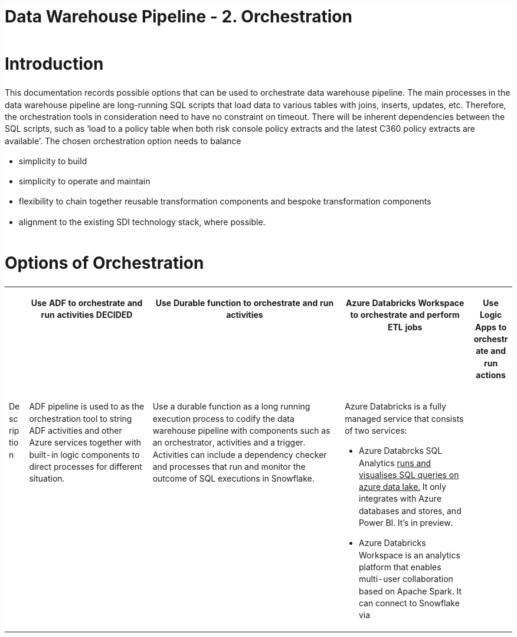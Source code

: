 # Data Warehouse Pipeline - 2. Orchestration

# Introduction

This documentation records possible options that can be used to
orchestrate data warehouse pipeline. The main processes in the data
warehouse pipeline are long-running SQL scripts that load data to
various tables with joins, inserts, updates, etc. Therefore, the
orchestration tools in consideration need to have no constraint on
timeout. There will be inherent dependencies between the SQL scripts,
such as ‘load to a policy table when both risk console policy extracts
and the latest C360 policy extracts are available’. The chosen
orchestration option needs to balance

-   simplicity to build

-   simplicity to operate and maintain

-   flexibility to chain together reusable transformation components and
    bespoke transformation components

-   alignment to the existing SDI technology stack, where possible.

# Options of Orchestration

<div class="table-wrap">

<table class="confluenceTable" data-layout="default">
<tbody>
<tr class="header">
<th class="confluenceTh"></th>
<th class="confluenceTh"><p><strong>Use ADF to orchestrate and run
activities</strong> DECIDED</p></th>
<th class="confluenceTh"><p><strong>Use Durable function to orchestrate
and run activities</strong></p></th>
<th class="confluenceTh"><p><strong>Azure Databricks Workspace to
orchestrate and perform ETL jobs</strong></p></th>
<th class="confluenceTh"><p><strong>Use Logic Apps to orchestrate and
run actions</strong></p></th>
</tr>

<tr class="odd">
<td class="confluenceTd"><p>Description</p></td>
<td class="confluenceTd"><p>ADF pipeline is used to as the orchestration
tool to string ADF activities and other Azure services together with
built-in logic components to direct processes for different
situation.</p></td>
<td class="confluenceTd"><p>Use a durable function as a long running
execution process to codify the data warehouse pipeline with components
such as an orchestrator, activities and a trigger. Activities can
include a dependency checker and processes that run and monitor the
outcome of SQL executions in Snowflake.</p></td>
<td class="confluenceTd"><p>Azure Databricks is a fully managed service
that consists of two services:</p>
<ul>
<li><p>Azure Databrcks SQL Analytics <a
href="https://docs.microsoft.com/en-us/azure/databricks/scenarios/what-is-azure-databricks-sqla"
rel="nofollow">runs and visualises SQL queries on azure data lake.</a>
It only integrates with Azure databases and stores, and Power BI. It’s
in preview.</p></li>
<li><p>Azure Databricks Workspace is an analytics platform that enables
multi-user collaboration based on Apache Spark. It can connect to
Snowflake via <a